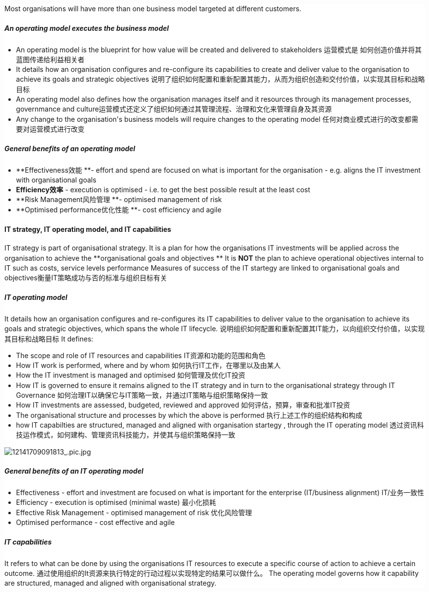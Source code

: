 Most organisations will have more than one business model targeted at different customers. 
##### An operating model executes the business model

- An operating model is the blueprint for how value will be created and delivered to stakeholders 运营模式是 如何创造价值并将其蓝图传递给利益相关者
- It details how an organisation configures and re-configure its capabilities to create and deliver value to the organisation to achieve its goals and strategic objectives 说明了组织如何配置和重新配置其能力，从而为组织创造和交付价值，以实现其目标和战略目标
- An operating model also defines how the organisation manages itself and it resources through its management processes, governmance and culture运营模式还定义了组织如何通过其管理流程、治理和文化来管理自身及其资源
- Any change to the organisation's business models will require changes to the operating model 任何对商业模式进行的改变都需要对运营模式进行改变
##### General benefits of an operating model

- **Effectiveness效能 **- effort and spend are focused on what is important for the organisation - e.g. aligns the IT investment with organisational goals
- **Efficiency效率** - execution is optimised - i.e. to get the best possible result at the least cost
- **Risk Management风险管理 **- optimised management of risk
- **Optimised performance优化性能 **- cost efficiency and agile
#### IT strategy, IT operating model, and IT capabilities
IT strategy is part of organisational strategy. It is a plan for how the organisations IT investments will be applied across the organisation to achieve the **organisational goals and objectives **
It is **NOT** the plan to achieve operational objectives internal to IT such as costs, service levels performance
Measures of success of the IT startegy are linked to organisational goals and objectives衡量IT策略成功与否的标准与组织目标有关
##### IT operating model
It details how an organisation configures and re-configures its IT capabilities to deliver value to the organisation to achieve its goals and strategic objectives, which spans the whole IT lifecycle. 说明组织如何配置和重新配置其IT能力，以向组织交付价值，以实现其目标和战略目标
It defines:

- The scope and role of IT resources and capabilities IT资源和功能的范围和角色
- How IT work is performed, where and by whom 如何执行IT工作，在哪里以及由某人
- How the IT investment is managed and optimised 如何管理及优化IT投资
- How IT is governed to ensure it remains aligned to the IT strategy and in turn to the organisational strategy through IT Governance 如何治理IT以确保它与IT策略一致，并通过IT策略与组织策略保持一致
- How IT investments are assessed, budgeted, reviewed and approved 如何评估，预算，审查和批准IT投资
- The organisational structure and processes by which the above is performed 执行上述工作的组织结构和构成
- how IT capabilties are structured, managed and aligned with organisation startegy , through the IT operating model 透过资讯科技运作模式，如何建构、管理资讯科技能力，并使其与组织策略保持一致

![12141709091813_.pic.jpg](https://cdn.nlark.com/yuque/0/2024/jpeg/21505091/1709091819979-9ce8d52b-af8a-4cd7-a348-5867b6aa05dd.jpeg#averageHue=%23f0eeed&clientId=u0c160085-d356-4&from=drop&id=u9cb5f91b&originHeight=355&originWidth=902&originalType=binary&ratio=2&rotation=0&showTitle=false&size=72009&status=done&style=none&taskId=ua51fd652-f1d2-4d6a-89f5-4721c49bd73&title=)
##### General benefits of an IT operating model

- Effectiveness - effort and investment are focused on what is important for the enterprise (IT/business alignment) IT/业务一致性
- Efficiency - execution is optimised (minimal waste) 最小化损耗
- Effective Risk Management - optimised management of risk 优化风险管理
- Optimised performance - cost effective and agile
##### IT capabilities
It refers to what can be done by using the organisations IT resources to execute a specific course of action to achieve a certain outcome. 通过使用组织的It资源来执行特定的行动过程以实现特定的结果可以做什么。
The operating model governs how it capability are structured, managed and aligned with organisational strategy.

